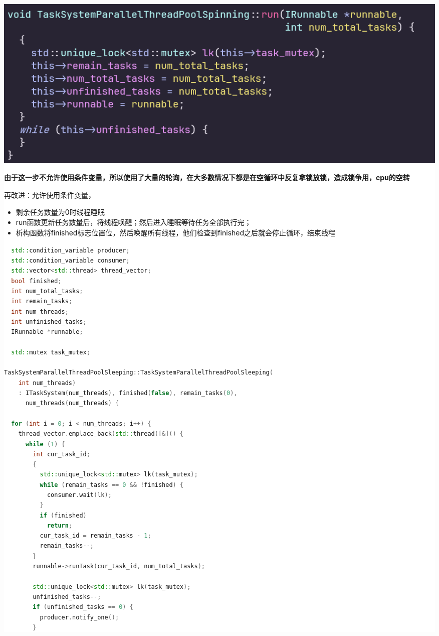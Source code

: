 ![image-20240324154720956](CS149实验记录.assets/image-20240324154720956.png)

**由于这一步不允许使用条件变量，所以使用了大量的轮询，在大多数情况下都是在空循环中反复拿锁放锁，造成锁争用，cpu的空转**

再改进：允许使用条件变量，

- 剩余任务数量为0时线程睡眠
- run函数更新任务数量后，将线程唤醒；然后进入睡眠等待任务全部执行完；
- 析构函数将finished标志位置位，然后唤醒所有线程，他们检查到finished之后就会停止循环，结束线程

```c++
  std::condition_variable producer;
  std::condition_variable consumer;
  std::vector<std::thread> thread_vector;
  bool finished;
  int num_total_tasks;
  int remain_tasks;
  int num_threads;
  int unfinished_tasks;
  IRunnable *runnable;

  std::mutex task_mutex;

TaskSystemParallelThreadPoolSleeping::TaskSystemParallelThreadPoolSleeping(
    int num_threads)
    : ITaskSystem(num_threads), finished(false), remain_tasks(0),
      num_threads(num_threads) {

  for (int i = 0; i < num_threads; i++) {
    thread_vector.emplace_back(std::thread([&]() {
      while (1) {
        int cur_task_id;
        {
          std::unique_lock<std::mutex> lk(task_mutex);
          while (remain_tasks == 0 && !finished) {
            consumer.wait(lk);
          }
          if (finished)
            return;
          cur_task_id = remain_tasks - 1;
          remain_tasks--;
        }
        runnable->runTask(cur_task_id, num_total_tasks);

        std::unique_lock<std::mutex> lk(task_mutex);
        unfinished_tasks--;
        if (unfinished_tasks == 0) {
          producer.notify_one();
        }
```